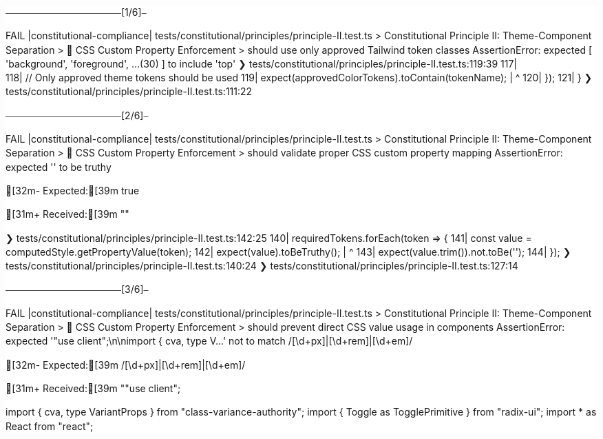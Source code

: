 ⎯⎯⎯⎯⎯⎯⎯⎯⎯⎯⎯⎯⎯⎯⎯⎯⎯⎯⎯⎯⎯⎯⎯⎯[1/6]⎯

 FAIL  |constitutional-compliance| tests/constitutional/principles/principle-II.test.ts > Constitutional Principle II: Theme-Component Separation > 🎨 CSS Custom Property Enforcement > should use only approved Tailwind token classes
AssertionError: expected [ 'background', 'foreground', …(30) ] to include 'top'
 ❯ tests/constitutional/principles/principle-II.test.ts:119:39
    117|           
    118|           // Only approved theme tokens should be used
    119|           expect(approvedColorTokens).toContain(tokenName);
       |                                       ^
    120|         });
    121|       }
 ❯ tests/constitutional/principles/principle-II.test.ts:111:22

⎯⎯⎯⎯⎯⎯⎯⎯⎯⎯⎯⎯⎯⎯⎯⎯⎯⎯⎯⎯⎯⎯⎯⎯[2/6]⎯

 FAIL  |constitutional-compliance| tests/constitutional/principles/principle-II.test.ts > Constitutional Principle II: Theme-Component Separation > 🎨 CSS Custom Property Enforcement > should validate proper CSS custom property mapping
AssertionError: expected '' to be truthy

[32m- Expected:[39m 
true

[31m+ Received:[39m 
""

 ❯ tests/constitutional/principles/principle-II.test.ts:142:25
    140|         requiredTokens.forEach(token => {
    141|           const value = computedStyle.getPropertyValue(token);
    142|           expect(value).toBeTruthy();
       |                         ^
    143|           expect(value.trim()).not.toBe('');
    144|         });
 ❯ tests/constitutional/principles/principle-II.test.ts:140:24
 ❯ tests/constitutional/principles/principle-II.test.ts:127:14

⎯⎯⎯⎯⎯⎯⎯⎯⎯⎯⎯⎯⎯⎯⎯⎯⎯⎯⎯⎯⎯⎯⎯⎯[3/6]⎯

 FAIL  |constitutional-compliance| tests/constitutional/principles/principle-II.test.ts > Constitutional Principle II: Theme-Component Separation > 🎨 CSS Custom Property Enforcement > should prevent direct CSS value usage in components
AssertionError: expected '"use client";\n\nimport { cva, type V…' not to match /\[\d+px\]|\[\d+rem\]|\[\d+em\]/

[32m- Expected:[39m 
/\[\d+px\]|\[\d+rem\]|\[\d+em\]/

[31m+ Received:[39m 
"\"use client\";

import { cva, type VariantProps } from \"class-variance-authority\";
import { Toggle as TogglePrimitive } from \"radix-ui\";
import * as React from \"react\";
